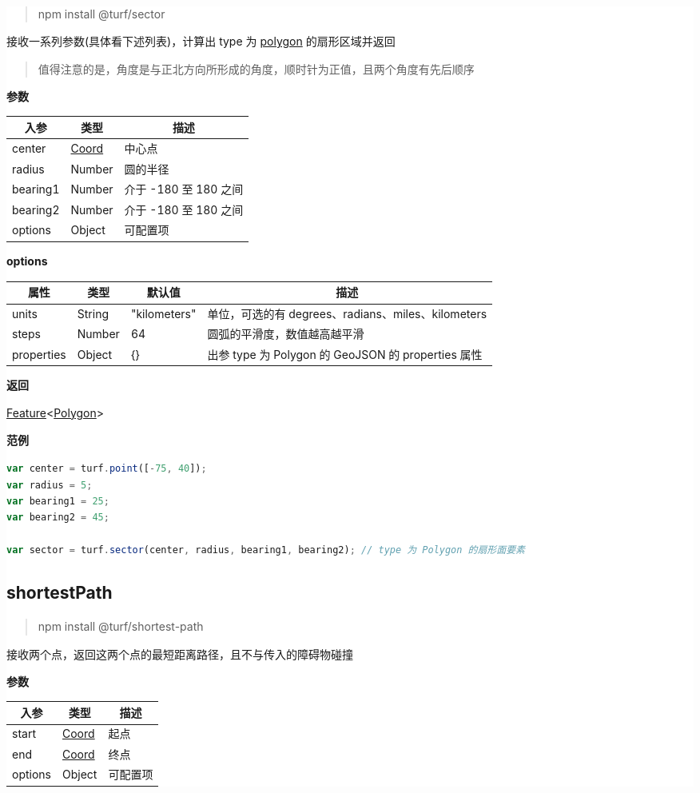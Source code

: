 > npm install @turf/sector

接收一系列参数(具体看下述列表)，计算出 type 为 [polygon][polygon_link] 的扇形区域并返回

> 值得注意的是，角度是与正北方向所形成的角度，顺时针为正值，且两个角度有先后顺序

**参数**

| 入参     | 类型                | 描述                  |
| -------- | ------------------- | --------------------- |
| center   | [Coord][coord_link] | 中心点                |
| radius   | Number              | 圆的半径              |
| bearing1 | Number              | 介于 -180 至 180 之间 |
| bearing2 | Number              | 介于 -180 至 180 之间 |
| options  | Object              | 可配置项              |

**options**

| 属性       | 类型   | 默认值       | 描述                                               |
| ---------- | ------ | ------------ | -------------------------------------------------- |
| units      | String | "kilometers" | 单位，可选的有 degrees、radians、miles、kilometers |
| steps      | Number | 64           | 圆弧的平滑度，数值越高越平滑                       |
| properties | Object | {}           | 出参 type 为 Polygon 的 GeoJSON 的 properties 属性 |

**返回**

[Feature][feature_link]&lt;[Polygon][polygon_link]&gt;

**范例**

```javascript
var center = turf.point([-75, 40]);
var radius = 5;
var bearing1 = 25;
var bearing2 = 45;

var sector = turf.sector(center, radius, bearing1, bearing2); // type 为 Polygon 的扇形面要素
```

## shortestPath

> npm install @turf/shortest-path

接收两个点，返回这两个点的最短距离路径，且不与传入的障碍物碰撞

**参数**

| 入参    | 类型                | 描述     |
| ------- | ------------------- | -------- |
| start   | [Coord][coord_link] | 起点     |
| end     | [Coord][coord_link] | 终点     |
| options | Object              | 可配置项 |


[geometry_link]: https://tools.ietf.org/html/rfc7946#section-3.1
[geojson_link]: https://tools.ietf.org/html/rfc7946#section-3
[feature_link]: https://tools.ietf.org/html/rfc7946#section-3.2
[featurecollection_link]: https://tools.ietf.org/html/rfc7946#section-3.3
[point_link]: https://tools.ietf.org/html/rfc7946#section-3.1.2
[polygon_link]: https://tools.ietf.org/html/rfc7946#section-3.1.6
[bbox_link]: https://tools.ietf.org/html/rfc7946#section-5
[coord_link]: https://tools.ietf.org/html/rfc7946#section-3.1.1
[multipoint_link]: https://tools.ietf.org/html/rfc7946#section-3.1.3
[multilinestring_link]: https://tools.ietf.org/html/rfc7946#section-3.1.4
[multipolygon_link]: https://tools.ietf.org/html/rfc7946#section-3.1.7
[linestring_link]: https://tools.ietf.org/html/rfc7946#section-3.1.4